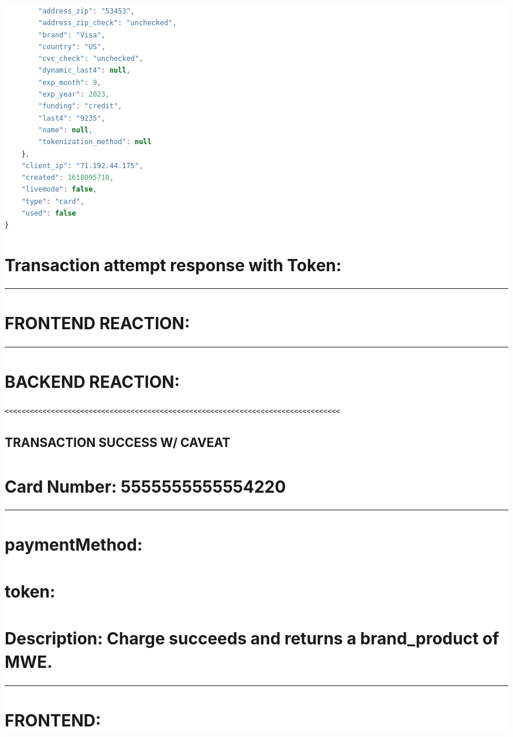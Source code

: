 ```javascript
		"address_zip": "53453",
		"address_zip_check": "unchecked",
		"brand": "Visa",
		"country": "US",
		"cvc_check": "unchecked",
		"dynamic_last4": null,
		"exp_month": 9,
		"exp_year": 2023,
		"funding": "credit",
		"last4": "9235",
		"name": null,
		"tokenization_method": null
	},
	"client_ip": "71.192.44.175",
	"created": 1618095710,
	"livemode": false,
	"type": "card",
	"used": false
}
```
# Transaction attempt response with Token:

________________________________________________
# FRONTEND REACTION:
________________________________________________
# BACKEND REACTION:
	<<<<<<<<<<<<<<<<<<<<<<<<<<<<<<<<<<<<<<<<<<<<<<<<<<<<<<<<<<<<<<<<<<<<<<<<<<<<<<<<
>>>>>>>>>>>>>>>>>>>>>>>>>>>>>>>>>>>>>>>>>>>>>>>>>>>>>>>>>>>>>>>>>>>>>>>>>>>>>>>>>>>>>>>>
## TRANSACTION SUCCESS W/ CAVEAT
# Card Number:      5555555555554220
_________________________________________________
# paymentMethod:    
# token:            
# Description:     	Charge succeeds and returns a brand_product of MWE.
_________________________________________________
# FRONTEND:
